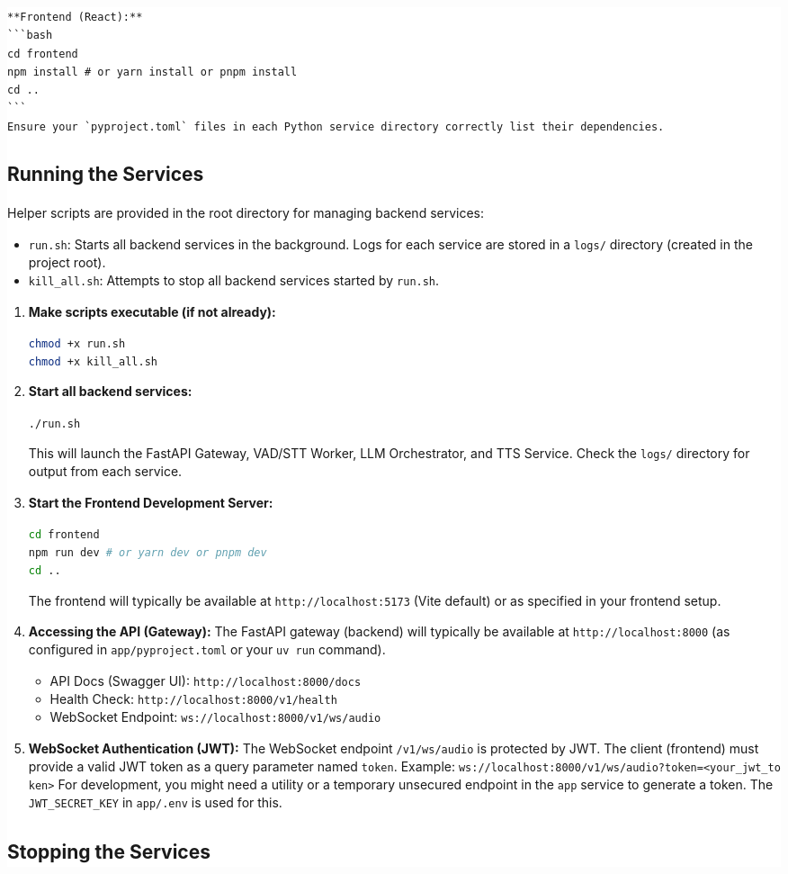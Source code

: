     **Frontend (React):**
    ```bash
    cd frontend
    npm install # or yarn install or pnpm install
    cd ..
    ```
    Ensure your `pyproject.toml` files in each Python service directory correctly list their dependencies.

## Running the Services

Helper scripts are provided in the root directory for managing backend services:

-   `run.sh`: Starts all backend services in the background. Logs for each service are stored in a `logs/` directory (created in the project root).
-   `kill_all.sh`: Attempts to stop all backend services started by `run.sh`.

1.  **Make scripts executable (if not already):**
    ```bash
    chmod +x run.sh
    chmod +x kill_all.sh
    ```

2.  **Start all backend services:**
    ```bash
    ./run.sh
    ```
    This will launch the FastAPI Gateway, VAD/STT Worker, LLM Orchestrator, and TTS Service. Check the `logs/` directory for output from each service.

3.  **Start the Frontend Development Server:**
    ```bash
    cd frontend
    npm run dev # or yarn dev or pnpm dev
    cd ..
    ```
    The frontend will typically be available at `http://localhost:5173` (Vite default) or as specified in your frontend setup.

4.  **Accessing the API (Gateway):**
    The FastAPI gateway (backend) will typically be available at `http://localhost:8000` (as configured in `app/pyproject.toml` or your `uv run` command).
    *   API Docs (Swagger UI): `http://localhost:8000/docs`
    *   Health Check: `http://localhost:8000/v1/health`
    *   WebSocket Endpoint: `ws://localhost:8000/v1/ws/audio`

5.  **WebSocket Authentication (JWT):**
    The WebSocket endpoint `/v1/ws/audio` is protected by JWT. The client (frontend) must provide a valid JWT token as a query parameter named `token`.
    Example: `ws://localhost:8000/v1/ws/audio?token=<your_jwt_token>`
    For development, you might need a utility or a temporary unsecured endpoint in the `app` service to generate a token. The `JWT_SECRET_KEY` in `app/.env` is used for this.

## Stopping the Services
